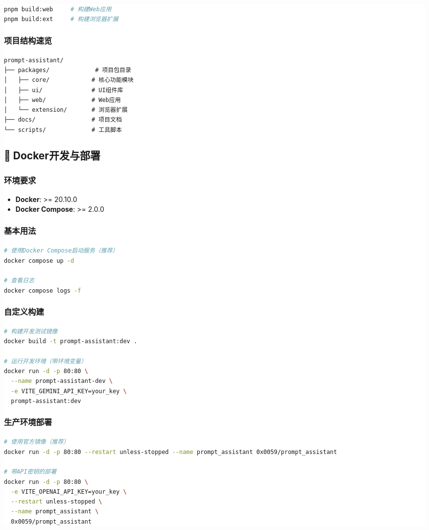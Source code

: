 ```bash
pnpm build:web     # 构建Web应用
pnpm build:ext     # 构建浏览器扩展
```

### 项目结构速览

```
prompt-assistant/
├── packages/             # 项目包目录
│   ├── core/            # 核心功能模块
│   ├── ui/              # UI组件库
│   ├── web/             # Web应用
│   └── extension/       # 浏览器扩展
├── docs/                # 项目文档
└── scripts/             # 工具脚本
```

## 🐳 Docker开发与部署

### 环境要求
- **Docker**: >= 20.10.0
- **Docker Compose**: >= 2.0.0

### 基本用法

```bash
# 使用Docker Compose启动服务（推荐）
docker compose up -d

# 查看日志
docker compose logs -f
```

### 自定义构建

```bash
# 构建开发测试镜像
docker build -t prompt-assistant:dev .

# 运行开发环境（带环境变量）
docker run -d -p 80:80 \
  --name prompt-assistant-dev \
  -e VITE_GEMINI_API_KEY=your_key \
  prompt-assistant:dev
```

### 生产环境部署

```bash
# 使用官方镜像（推荐）
docker run -d -p 80:80 --restart unless-stopped --name prompt_assistant 0x0059/prompt_assistant

# 带API密钥的部署
docker run -d -p 80:80 \
  -e VITE_OPENAI_API_KEY=your_key \
  --restart unless-stopped \
  --name prompt_assistant \
  0x0059/prompt_assistant
```
